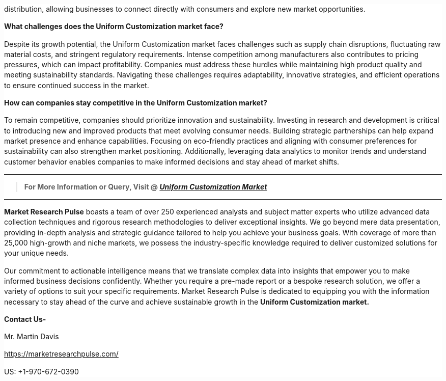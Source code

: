 distribution, allowing businesses to connect directly with consumers and explore new market opportunities.</p><p><strong>What challenges does the Uniform Customization market face?</strong></p><p>Despite its growth potential, the Uniform Customization market faces challenges such as supply chain disruptions, fluctuating raw material costs, and stringent regulatory requirements. Intense competition among manufacturers also contributes to pricing pressures, which can impact profitability. Companies must address these hurdles while maintaining high product quality and meeting sustainability standards. Navigating these challenges requires adaptability, innovative strategies, and efficient operations to ensure continued success in the market.</p><p><strong>How can companies stay competitive in the Uniform Customization market?</strong></p><p>To remain competitive, companies should prioritize innovation and sustainability. Investing in research and development is critical to introducing new and improved products that meet evolving consumer needs. Building strategic partnerships can help expand market presence and enhance capabilities. Focusing on eco-friendly practices and aligning with consumer preferences for sustainability can also strengthen market positioning. Additionally, leveraging data analytics to monitor trends and understand customer behavior enables companies to make informed decisions and stay ahead of market shifts.</p><hr /><blockquote><p><strong>For More Information or Query, Visit @&nbsp;<em><a href="https://marketresearchpulse.com/report/6821/uniform-customization-market?utm_source=Linkedin&utm_medium=020">Uniform Customization Market</a></em></strong></p></blockquote><hr /><p><strong>Market Research Pulse</strong> boasts a team of over 250 experienced analysts and subject matter experts who utilize advanced data collection techniques and rigorous research methodologies to deliver exceptional insights. We go beyond mere data presentation, providing in-depth analysis and strategic guidance tailored to help you achieve your business goals. With coverage of more than 25,000 high-growth and niche markets, we possess the industry-specific knowledge required to deliver customized solutions for your unique needs.</p><p>Our commitment to actionable intelligence means that we translate complex data into insights that empower you to make informed business decisions confidently. Whether you require a pre-made report or a bespoke research solution, we offer a variety of options to suit your specific requirements. Market Research Pulse is dedicated to equipping you with the information necessary to stay ahead of the curve and achieve sustainable growth in the <strong>Uniform Customization market.</strong></p><p><strong>Contact Us-</strong></p><p>Mr. Martin Davis</p><p>https://marketresearchpulse.com/</p><p>US: +1-970-672-0390</p>